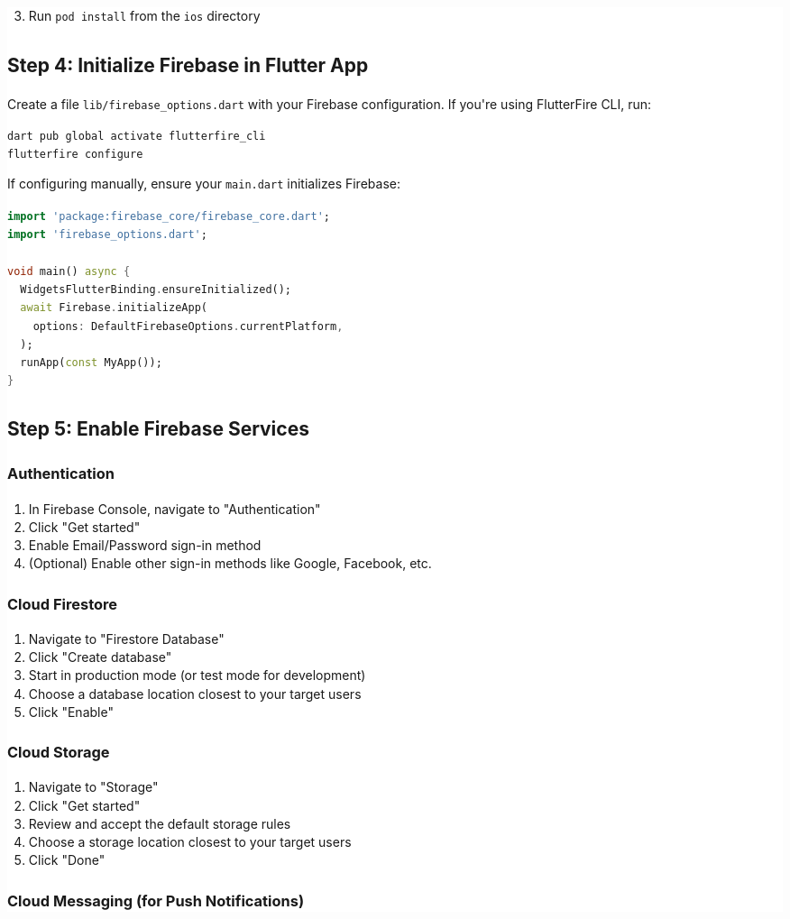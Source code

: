 3. Run `pod install` from the `ios` directory

## Step 4: Initialize Firebase in Flutter App

Create a file `lib/firebase_options.dart` with your Firebase configuration. If you're using FlutterFire CLI, run:

```bash
dart pub global activate flutterfire_cli
flutterfire configure
```

If configuring manually, ensure your `main.dart` initializes Firebase:

```dart
import 'package:firebase_core/firebase_core.dart';
import 'firebase_options.dart';

void main() async {
  WidgetsFlutterBinding.ensureInitialized();
  await Firebase.initializeApp(
    options: DefaultFirebaseOptions.currentPlatform,
  );
  runApp(const MyApp());
}
```

## Step 5: Enable Firebase Services

### Authentication

1. In Firebase Console, navigate to "Authentication"
2. Click "Get started"
3. Enable Email/Password sign-in method
4. (Optional) Enable other sign-in methods like Google, Facebook, etc.

### Cloud Firestore

1. Navigate to "Firestore Database"
2. Click "Create database"
3. Start in production mode (or test mode for development)
4. Choose a database location closest to your target users
5. Click "Enable"

### Cloud Storage

1. Navigate to "Storage"
2. Click "Get started"
3. Review and accept the default storage rules
4. Choose a storage location closest to your target users
5. Click "Done"

### Cloud Messaging (for Push Notifications)
